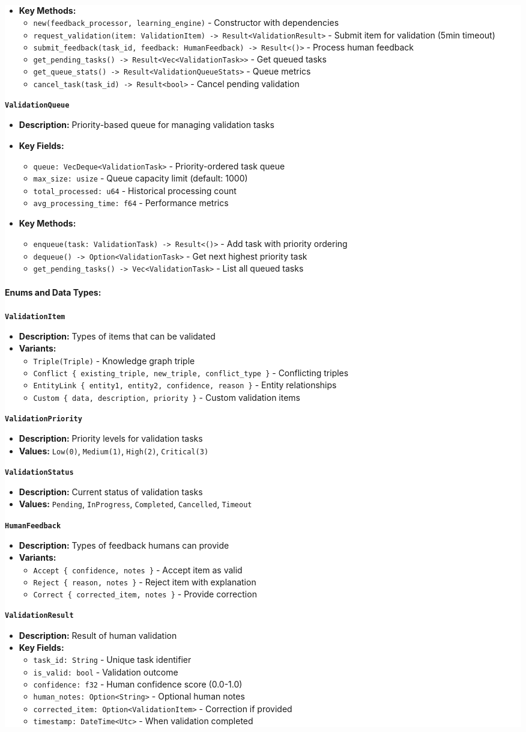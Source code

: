 - **Key Methods:**
  - `new(feedback_processor, learning_engine)` - Constructor with dependencies
  - `request_validation(item: ValidationItem) -> Result<ValidationResult>` - Submit item for validation (5min timeout)
  - `submit_feedback(task_id, feedback: HumanFeedback) -> Result<()>` - Process human feedback
  - `get_pending_tasks() -> Result<Vec<ValidationTask>>` - Get queued tasks
  - `get_queue_stats() -> Result<ValidationQueueStats>` - Queue metrics
  - `cancel_task(task_id) -> Result<bool>` - Cancel pending validation

**`ValidationQueue`**
- **Description:** Priority-based queue for managing validation tasks
- **Key Fields:**
  - `queue: VecDeque<ValidationTask>` - Priority-ordered task queue
  - `max_size: usize` - Queue capacity limit (default: 1000)
  - `total_processed: u64` - Historical processing count
  - `avg_processing_time: f64` - Performance metrics

- **Key Methods:**
  - `enqueue(task: ValidationTask) -> Result<()>` - Add task with priority ordering
  - `dequeue() -> Option<ValidationTask>` - Get next highest priority task
  - `get_pending_tasks() -> Vec<ValidationTask>` - List all queued tasks

#### Enums and Data Types:

**`ValidationItem`**
- **Description:** Types of items that can be validated
- **Variants:**
  - `Triple(Triple)` - Knowledge graph triple
  - `Conflict { existing_triple, new_triple, conflict_type }` - Conflicting triples
  - `EntityLink { entity1, entity2, confidence, reason }` - Entity relationships
  - `Custom { data, description, priority }` - Custom validation items

**`ValidationPriority`**
- **Description:** Priority levels for validation tasks
- **Values:** `Low(0)`, `Medium(1)`, `High(2)`, `Critical(3)`

**`ValidationStatus`**
- **Description:** Current status of validation tasks
- **Values:** `Pending`, `InProgress`, `Completed`, `Cancelled`, `Timeout`

**`HumanFeedback`**
- **Description:** Types of feedback humans can provide
- **Variants:**
  - `Accept { confidence, notes }` - Accept item as valid
  - `Reject { reason, notes }` - Reject item with explanation
  - `Correct { corrected_item, notes }` - Provide correction

**`ValidationResult`**
- **Description:** Result of human validation
- **Key Fields:**
  - `task_id: String` - Unique task identifier
  - `is_valid: bool` - Validation outcome
  - `confidence: f32` - Human confidence score (0.0-1.0)
  - `human_notes: Option<String>` - Optional human notes
  - `corrected_item: Option<ValidationItem>` - Correction if provided
  - `timestamp: DateTime<Utc>` - When validation completed
